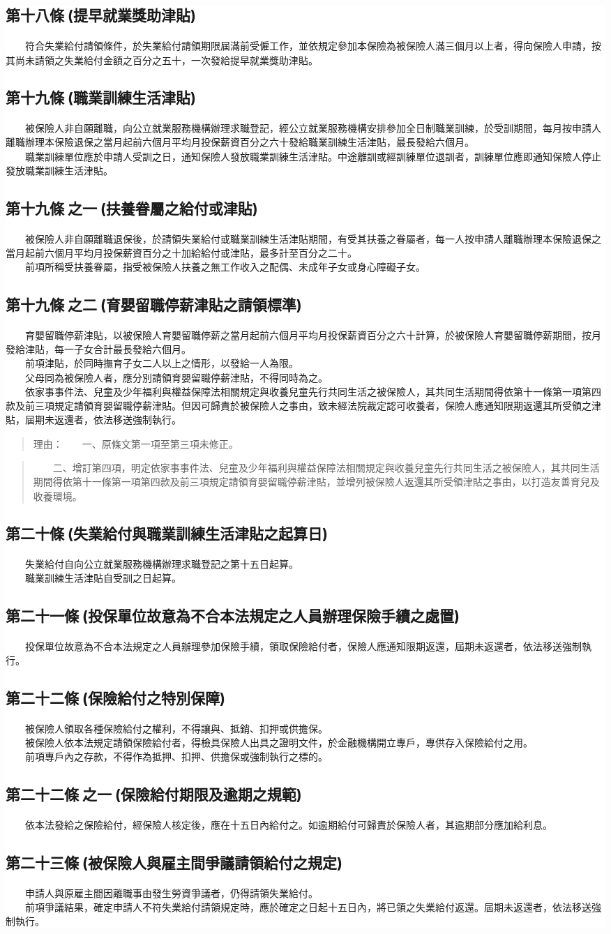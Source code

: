 
第十八條 (提早就業獎助津貼)
---------------------------
　　符合失業給付請領條件，於失業給付請領期限屆滿前受僱工作，並依規定參加本保險為被保險人滿三個月以上者，得向保險人申請，按其尚未請領之失業給付金額之百分之五十，一次發給提早就業獎助津貼。  


第十九條 (職業訓練生活津貼)
---------------------------
　　被保險人非自願離職，向公立就業服務機構辦理求職登記，經公立就業服務機構安排參加全日制職業訓練，於受訓期間，每月按申請人離職辦理本保險退保之當月起前六個月平均月投保薪資百分之六十發給職業訓練生活津貼，最長發給六個月。  
　　職業訓練單位應於申請人受訓之日，通知保險人發放職業訓練生活津貼。中途離訓或經訓練單位退訓者，訓練單位應即通知保險人停止發放職業訓練生活津貼。  


第十九條 之一 (扶養眷屬之給付或津貼)
------------------------------------
　　被保險人非自願離職退保後，於請領失業給付或職業訓練生活津貼期間，有受其扶養之眷屬者，每一人按申請人離職辦理本保險退保之當月起前六個月平均月投保薪資百分之十加給給付或津貼，最多計至百分之二十。  
　　前項所稱受扶養眷屬，指受被保險人扶養之無工作收入之配偶、未成年子女或身心障礙子女。  


第十九條 之二 (育嬰留職停薪津貼之請領標準)
------------------------------------------
　　育嬰留職停薪津貼，以被保險人育嬰留職停薪之當月起前六個月平均月投保薪資百分之六十計算，於被保險人育嬰留職停薪期間，按月發給津貼，每一子女合計最長發給六個月。  
　　前項津貼，於同時撫育子女二人以上之情形，以發給一人為限。  
　　父母同為被保險人者，應分別請領育嬰留職停薪津貼，不得同時為之。  
　　依家事事件法、兒童及少年福利與權益保障法相關規定與收養兒童先行共同生活之被保險人，其共同生活期間得依第十一條第一項第四款及前三項規定請領育嬰留職停薪津貼。但因可歸責於被保險人之事由，致未經法院裁定認可收養者，保險人應通知限期返還其所受領之津貼，屆期未返還者，依法移送強制執行。  
> 理由：　　一、原條文第一項至第三項未修正。

> 　　二、增訂第四項，明定依家事事件法、兒童及少年福利與權益保障法相關規定與收養兒童先行共同生活之被保險人，其共同生活期間得依第十一條第一項第四款及前三項規定請領育嬰留職停薪津貼，並增列被保險人返還其所受領津貼之事由，以打造友善育兒及收養環境。



第二十條 (失業給付與職業訓練生活津貼之起算日)
---------------------------------------------
　　失業給付自向公立就業服務機構辦理求職登記之第十五日起算。  
　　職業訓練生活津貼自受訓之日起算。  


第二十一條 (投保單位故意為不合本法規定之人員辦理保險手續之處置)
---------------------------------------------------------------
　　投保單位故意為不合本法規定之人員辦理參加保險手續，領取保險給付者，保險人應通知限期返還，屆期未返還者，依法移送強制執行。  


第二十二條 (保險給付之特別保障)
-------------------------------
　　被保險人領取各種保險給付之權利，不得讓與、抵銷、扣押或供擔保。  
　　被保險人依本法規定請領保險給付者，得檢具保險人出具之證明文件，於金融機構開立專戶，專供存入保險給付之用。  
　　前項專戶內之存款，不得作為抵押、扣押、供擔保或強制執行之標的。  


第二十二條 之一 (保險給付期限及逾期之規範)
------------------------------------------
　　依本法發給之保險給付，經保險人核定後，應在十五日內給付之。如逾期給付可歸責於保險人者，其逾期部分應加給利息。  


第二十三條 (被保險人與雇主間爭議請領給付之規定)
-----------------------------------------------
　　申請人與原雇主間因離職事由發生勞資爭議者，仍得請領失業給付。  
　　前項爭議結果，確定申請人不符失業給付請領規定時，應於確定之日起十五日內，將已領之失業給付返還。屆期未返還者，依法移送強制執行。  
